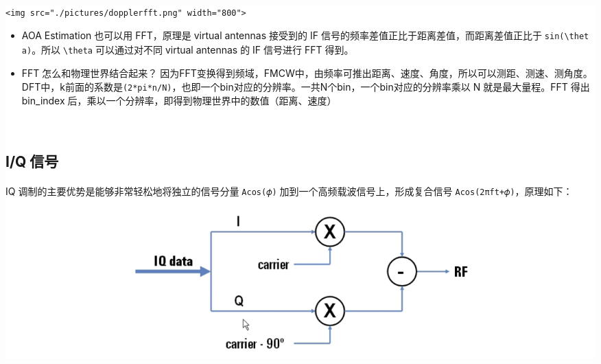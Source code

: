	<img src="./pictures/dopplerfft.png" width="800">
  </p>

* AOA Estimation 也可以用 FFT，原理是 virtual antennas 接受到的 IF 信号的频率差值正比于距离差值，而距离差值正比于 `sin(\theta)`。所以 `\theta` 可以通过对不同  virtual antennas 的 IF 信号进行 FFT 得到。

* FFT 怎么和物理世界结合起来？
因为FFT变换得到频域，FMCW中，由频率可推出距离、速度、角度，所以可以测距、测速、测角度。
DFT中，k前面的系数是`(2*pi*n/N)`，也即一个bin对应的分辨率。一共N个bin，一个bin对应的分辨率乘以 N 就是最大量程。FFT 得出 bin_index 后，乘以一个分辨率，即得到物理世界中的数值（距离、速度）

<br>

## I/Q 信号
IQ 调制的主要优势是能够非常轻松地将独立的信号分量 `Acos(𝜙)` 加到一个高频载波信号上，形成复合信号 `Acos(2πft+𝜙)`，原理如下：
  <p align="center" >
	<img src="./pictures/IQ_RF.png" width="500">
  </p>
  